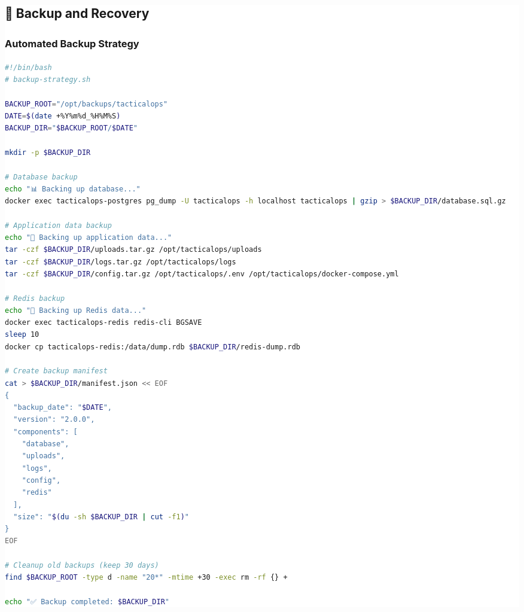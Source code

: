## 🔄 Backup and Recovery

### Automated Backup Strategy
```bash
#!/bin/bash
# backup-strategy.sh

BACKUP_ROOT="/opt/backups/tacticalops"
DATE=$(date +%Y%m%d_%H%M%S)
BACKUP_DIR="$BACKUP_ROOT/$DATE"

mkdir -p $BACKUP_DIR

# Database backup
echo "📊 Backing up database..."
docker exec tacticalops-postgres pg_dump -U tacticalops -h localhost tacticalops | gzip > $BACKUP_DIR/database.sql.gz

# Application data backup
echo "📁 Backing up application data..."
tar -czf $BACKUP_DIR/uploads.tar.gz /opt/tacticalops/uploads
tar -czf $BACKUP_DIR/logs.tar.gz /opt/tacticalops/logs
tar -czf $BACKUP_DIR/config.tar.gz /opt/tacticalops/.env /opt/tacticalops/docker-compose.yml

# Redis backup
echo "💾 Backing up Redis data..."
docker exec tacticalops-redis redis-cli BGSAVE
sleep 10
docker cp tacticalops-redis:/data/dump.rdb $BACKUP_DIR/redis-dump.rdb

# Create backup manifest
cat > $BACKUP_DIR/manifest.json << EOF
{
  "backup_date": "$DATE",
  "version": "2.0.0",
  "components": [
    "database",
    "uploads",
    "logs",
    "config",
    "redis"
  ],
  "size": "$(du -sh $BACKUP_DIR | cut -f1)"
}
EOF

# Cleanup old backups (keep 30 days)
find $BACKUP_ROOT -type d -name "20*" -mtime +30 -exec rm -rf {} +

echo "✅ Backup completed: $BACKUP_DIR"
```

